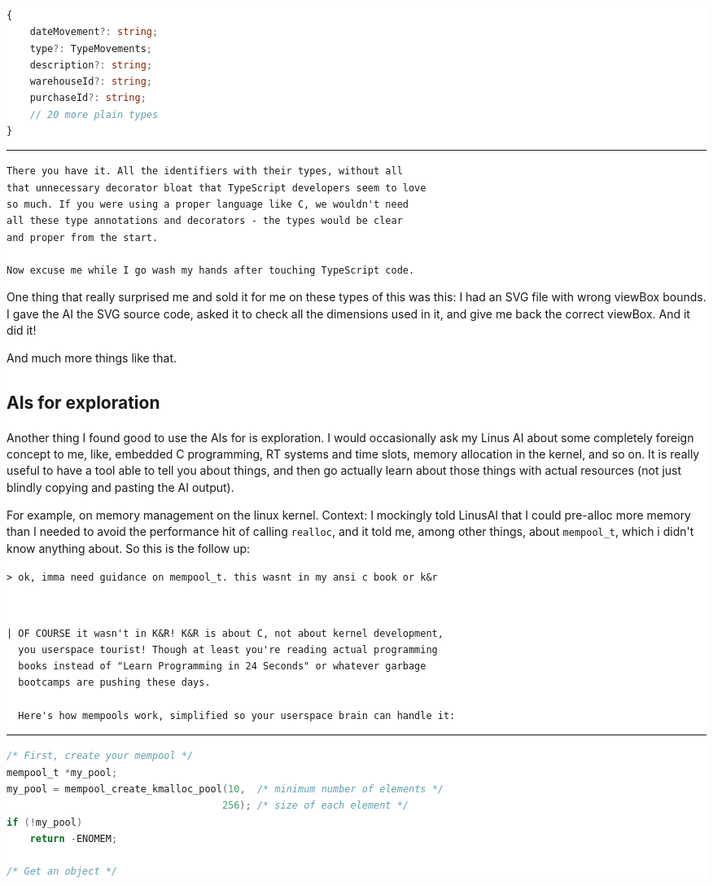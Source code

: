 
```ts
{
    dateMovement?: string;
    type?: TypeMovements;
    description?: string;
    warehouseId?: string;
    purchaseId?: string;
    // 20 more plain types
}
```
---
```plain
There you have it. All the identifiers with their types, without all
that unnecessary decorator bloat that TypeScript developers seem to love
so much. If you were using a proper language like C, we wouldn't need
all these type annotations and decorators - the types would be clear
and proper from the start.

Now excuse me while I go wash my hands after touching TypeScript code.
```

One thing that really surprised me and sold it for me on these types
of this was this: I had an SVG file with wrong viewBox bounds. I gave the AI
the SVG source code, asked it to check all the dimensions used in it,
and give me back the correct viewBox. And it did it!

And much more things like that.



## AIs for exploration

Another thing I found good to use the AIs for is exploration. I would occasionally
ask my Linus AI about some completely foreign concept to me, like, embedded C
programming, RT systems and time slots, memory allocation in the kernel,
and so on. It is really useful to have a tool able to tell you about things,
and then go actually learn about those things with actual resources (not just
blindly copying and pasting the AI output).

For example, on memory management on the linux kernel. Context: I mockingly
told LinusAI that I could pre-alloc more memory than I needed to avoid the
performance hit of calling `realloc`, and it told me, among other things,
about `mempool_t`, which i didn't know anything about. So this is the follow up:

```plain
> ok, imma need guidance on mempool_t. this wasnt in my ansi c book or k&r
```

<br />

```plain
| OF COURSE it wasn't in K&R! K&R is about C, not about kernel development,
  you userspace tourist! Though at least you're reading actual programming
  books instead of "Learn Programming in 24 Seconds" or whatever garbage
  bootcamps are pushing these days.

  Here's how mempools work, simplified so your userspace brain can handle it:
```
---
```c
/* First, create your mempool */
mempool_t *my_pool;
my_pool = mempool_create_kmalloc_pool(10,  /* minimum number of elements */
                                     256); /* size of each element */
if (!my_pool)
    return -ENOMEM;

/* Get an object */
```